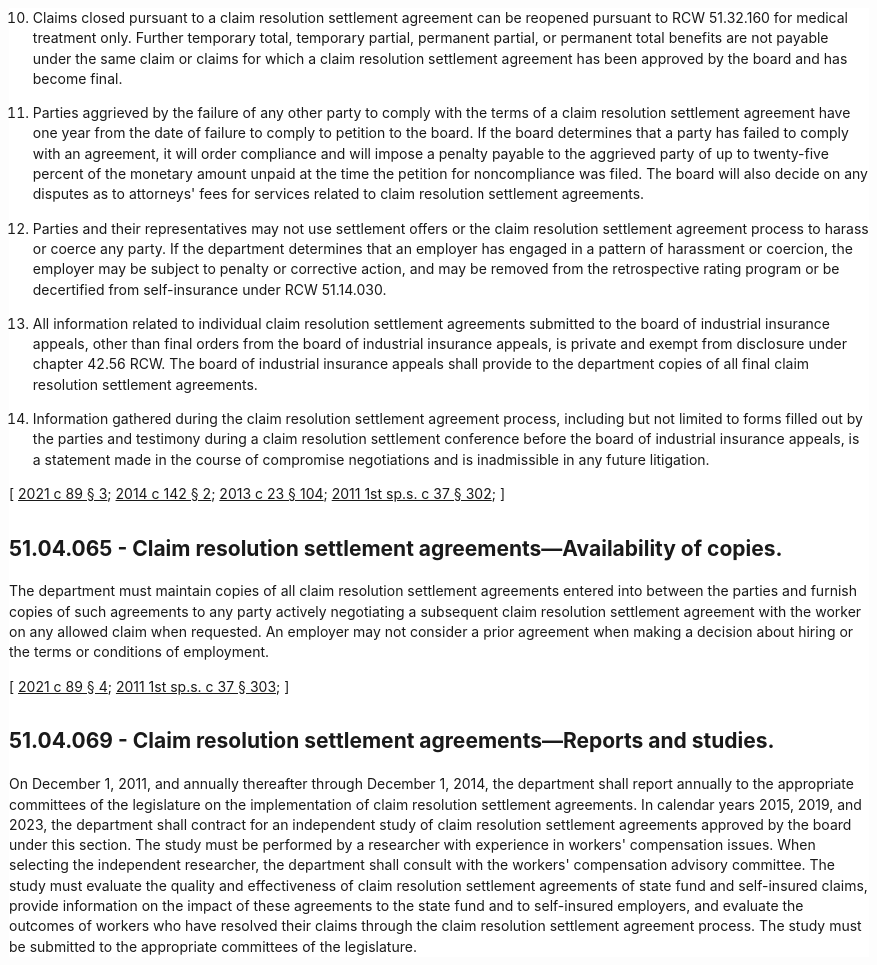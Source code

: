 10. Claims closed pursuant to a claim resolution settlement agreement can be reopened pursuant to RCW 51.32.160 for medical treatment only. Further temporary total, temporary partial, permanent partial, or permanent total benefits are not payable under the same claim or claims for which a claim resolution settlement agreement has been approved by the board and has become final.

11. Parties aggrieved by the failure of any other party to comply with the terms of a claim resolution settlement agreement have one year from the date of failure to comply to petition to the board. If the board determines that a party has failed to comply with an agreement, it will order compliance and will impose a penalty payable to the aggrieved party of up to twenty-five percent of the monetary amount unpaid at the time the petition for noncompliance was filed. The board will also decide on any disputes as to attorneys' fees for services related to claim resolution settlement agreements.

12. Parties and their representatives may not use settlement offers or the claim resolution settlement agreement process to harass or coerce any party. If the department determines that an employer has engaged in a pattern of harassment or coercion, the employer may be subject to penalty or corrective action, and may be removed from the retrospective rating program or be decertified from self-insurance under RCW 51.14.030.

13. All information related to individual claim resolution settlement agreements submitted to the board of industrial insurance appeals, other than final orders from the board of industrial insurance appeals, is private and exempt from disclosure under chapter 42.56 RCW. The board of industrial insurance appeals shall provide to the department copies of all final claim resolution settlement agreements.

14. Information gathered during the claim resolution settlement agreement process, including but not limited to forms filled out by the parties and testimony during a claim resolution settlement conference before the board of industrial insurance appeals, is a statement made in the course of compromise negotiations and is inadmissible in any future litigation.

\[ [2021 c 89 § 3](https://lawfilesext.leg.wa.gov/biennium/2021-22/Pdf/Bills/Session%20Laws/Senate/5046.SL.pdf?cite=2021%20c%2089%20§%203); [2014 c 142 § 2](https://lawfilesext.leg.wa.gov/biennium/2013-14/Pdf/Bills/Session%20Laws/Senate/6522.SL.pdf?cite=2014%20c%20142%20§%202); [2013 c 23 § 104](https://lawfilesext.leg.wa.gov/biennium/2013-14/Pdf/Bills/Session%20Laws/Senate/5077-S.SL.pdf?cite=2013%20c%2023%20§%20104); [2011 1st sp.s. c 37 § 302](https://lawfilesext.leg.wa.gov/biennium/2011-12/Pdf/Bills/Session%20Laws/House/2123.SL.pdf?cite=2011%201st%20sp.s.%20c%2037%20§%20302); \]

## 51.04.065 - Claim resolution settlement agreements—Availability of copies.
The department must maintain copies of all claim resolution settlement agreements entered into between the parties and furnish copies of such agreements to any party actively negotiating a subsequent claim resolution settlement agreement with the worker on any allowed claim when requested. An employer may not consider a prior agreement when making a decision about hiring or the terms or conditions of employment.

\[ [2021 c 89 § 4](https://lawfilesext.leg.wa.gov/biennium/2021-22/Pdf/Bills/Session%20Laws/Senate/5046.SL.pdf?cite=2021%20c%2089%20§%204); [2011 1st sp.s. c 37 § 303](https://lawfilesext.leg.wa.gov/biennium/2011-12/Pdf/Bills/Session%20Laws/House/2123.SL.pdf?cite=2011%201st%20sp.s.%20c%2037%20§%20303); \]

## 51.04.069 - Claim resolution settlement agreements—Reports and studies.
On December 1, 2011, and annually thereafter through December 1, 2014, the department shall report annually to the appropriate committees of the legislature on the implementation of claim resolution settlement agreements. In calendar years 2015, 2019, and 2023, the department shall contract for an independent study of claim resolution settlement agreements approved by the board under this section. The study must be performed by a researcher with experience in workers' compensation issues. When selecting the independent researcher, the department shall consult with the workers' compensation advisory committee. The study must evaluate the quality and effectiveness of claim resolution settlement agreements of state fund and self-insured claims, provide information on the impact of these agreements to the state fund and to self-insured employers, and evaluate the outcomes of workers who have resolved their claims through the claim resolution settlement agreement process. The study must be submitted to the appropriate committees of the legislature.
